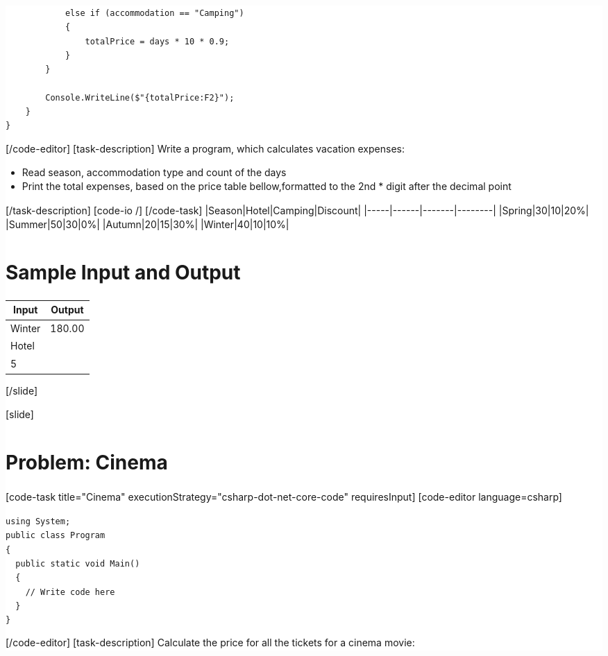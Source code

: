 ```
            else if (accommodation == "Camping")
            {
                totalPrice = days * 10 * 0.9;
            }
        }

        Console.WriteLine($"{totalPrice:F2}");
    }
}
```
[/code-editor]
[task-description]
Write a program, which calculates vacation expenses:

* Read season, accommodation type and count of the days
* Print the total expenses, based on the price table bellow,formatted to the 2nd * digit after the decimal point

[/task-description]
[code-io /]
[/code-task]
|Season|Hotel|Camping|Discount|
|-----|------|-------|--------|
|Spring|30|10|20%|
|Summer|50|30|0%|
|Autumn|20|15|30%|
|Winter|40|10|10%|
# Sample Input and Output
|Input|Output|
|-----|------|
|Winter|180.00|
|Hotel||
|5||
[/slide]

[slide]
# Problem: Cinema
[code-task title="Cinema" executionStrategy="csharp-dot-net-core-code" requiresInput]
[code-editor language=csharp]
```
using System;
public class Program
{
  public static void Main()
  {
    // Write code here
  }
}
```
[/code-editor]
[task-description]
Calculate the price for all the tickets for a cinema movie:
